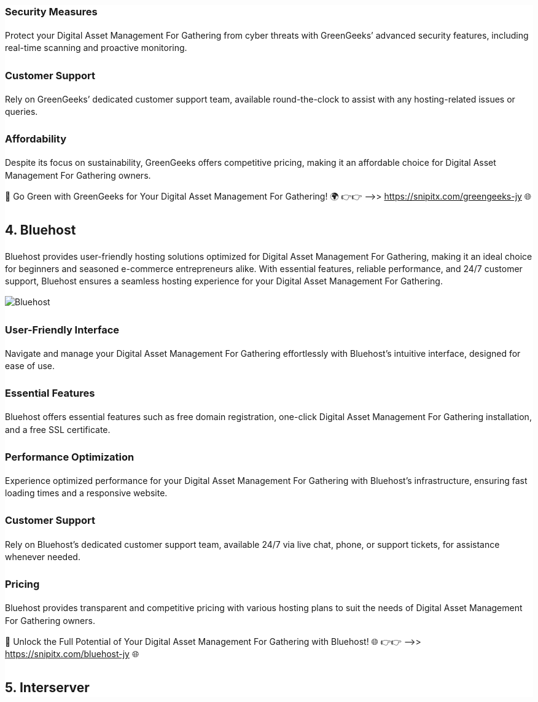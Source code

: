 ### Security Measures
Protect your Digital Asset Management For Gathering from cyber threats with GreenGeeks’ advanced security features, including real-time scanning and proactive monitoring.

### Customer Support
Rely on GreenGeeks’ dedicated customer support team, available round-the-clock to assist with any hosting-related issues or queries.

### Affordability
Despite its focus on sustainability, GreenGeeks offers competitive pricing, making it an affordable choice for Digital Asset Management For Gathering owners.

🌿 Go Green with GreenGeeks for Your Digital Asset Management For Gathering! 🌍
👉👉 -->> https://snipitx.com/greengeeks-jy 🌐

## 4. Bluehost

Bluehost provides user-friendly hosting solutions optimized for Digital Asset Management For Gathering, making it an ideal choice for beginners and seasoned e-commerce entrepreneurs alike. With essential features, reliable performance, and 24/7 customer support, Bluehost ensures a seamless hosting experience for your Digital Asset Management For Gathering.

![Bluehost](https://i.imgur.com/PasFF9E.jpeg "Bluehost Hosting")

### User-Friendly Interface
Navigate and manage your Digital Asset Management For Gathering effortlessly with Bluehost’s intuitive interface, designed for ease of use.

### Essential Features
Bluehost offers essential features such as free domain registration, one-click Digital Asset Management For Gathering installation, and a free SSL certificate.

### Performance Optimization
Experience optimized performance for your Digital Asset Management For Gathering with Bluehost’s infrastructure, ensuring fast loading times and a responsive website.

### Customer Support
Rely on Bluehost’s dedicated customer support team, available 24/7 via live chat, phone, or support tickets, for assistance whenever needed.

### Pricing
Bluehost provides transparent and competitive pricing with various hosting plans to suit the needs of Digital Asset Management For Gathering owners.

🚀 Unlock the Full Potential of Your Digital Asset Management For Gathering with Bluehost! 🌐
👉👉 -->> https://snipitx.com/bluehost-jy 🌐

## 5. Interserver
